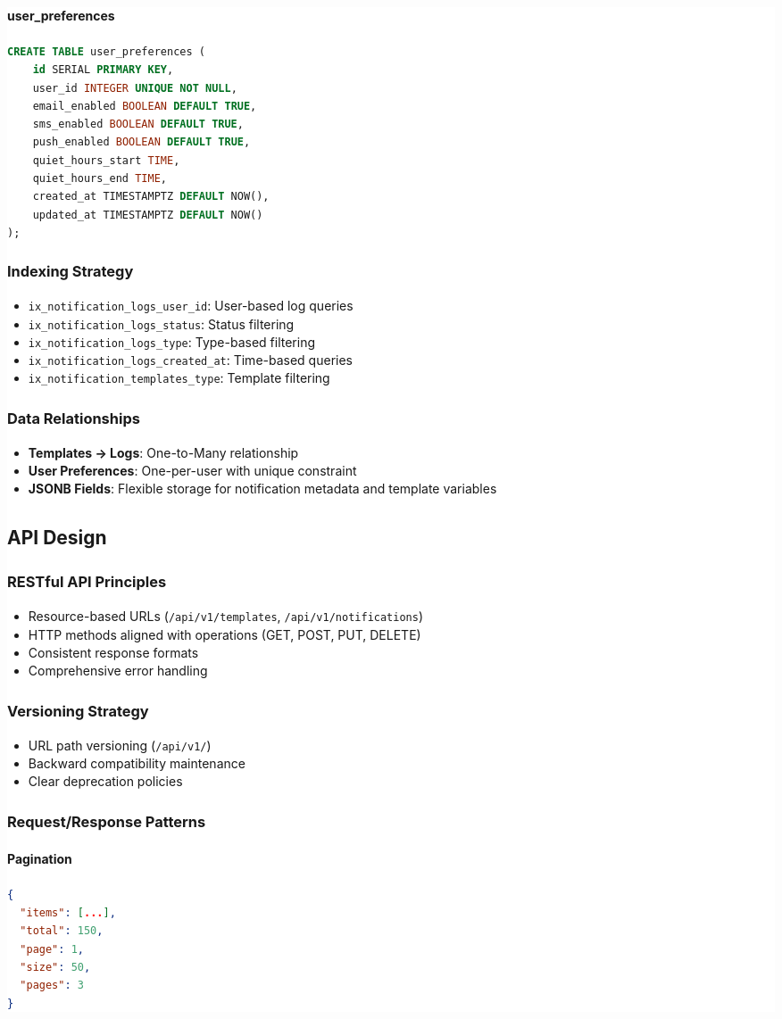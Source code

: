 #### **user_preferences**
```sql
CREATE TABLE user_preferences (
    id SERIAL PRIMARY KEY,
    user_id INTEGER UNIQUE NOT NULL,
    email_enabled BOOLEAN DEFAULT TRUE,
    sms_enabled BOOLEAN DEFAULT TRUE,
    push_enabled BOOLEAN DEFAULT TRUE,
    quiet_hours_start TIME,
    quiet_hours_end TIME,
    created_at TIMESTAMPTZ DEFAULT NOW(),
    updated_at TIMESTAMPTZ DEFAULT NOW()
);
```

### **Indexing Strategy**
- `ix_notification_logs_user_id`: User-based log queries
- `ix_notification_logs_status`: Status filtering
- `ix_notification_logs_type`: Type-based filtering
- `ix_notification_logs_created_at`: Time-based queries
- `ix_notification_templates_type`: Template filtering

### **Data Relationships**
- **Templates → Logs**: One-to-Many relationship
- **User Preferences**: One-per-user with unique constraint
- **JSONB Fields**: Flexible storage for notification metadata and template variables

## API Design

### **RESTful API Principles**
- Resource-based URLs (`/api/v1/templates`, `/api/v1/notifications`)
- HTTP methods aligned with operations (GET, POST, PUT, DELETE)
- Consistent response formats
- Comprehensive error handling

### **Versioning Strategy**
- URL path versioning (`/api/v1/`)
- Backward compatibility maintenance
- Clear deprecation policies

### **Request/Response Patterns**

#### **Pagination**
```json
{
  "items": [...],
  "total": 150,
  "page": 1,
  "size": 50,
  "pages": 3
}
```
